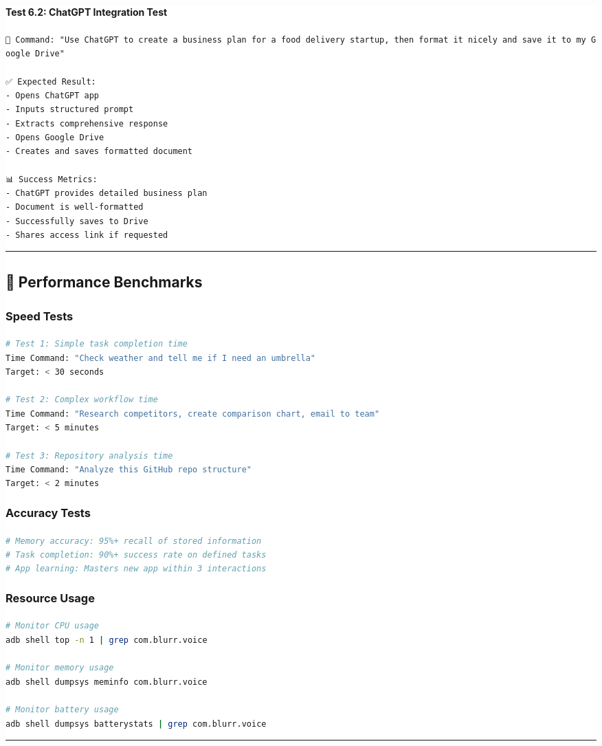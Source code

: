 #### Test 6.2: ChatGPT Integration Test
```
📱 Command: "Use ChatGPT to create a business plan for a food delivery startup, then format it nicely and save it to my Google Drive"

✅ Expected Result:
- Opens ChatGPT app
- Inputs structured prompt
- Extracts comprehensive response
- Opens Google Drive
- Creates and saves formatted document

📊 Success Metrics:
- ChatGPT provides detailed business plan
- Document is well-formatted
- Successfully saves to Drive
- Shares access link if requested
```

---

## 🎯 **Performance Benchmarks**

### **Speed Tests**
```bash
# Test 1: Simple task completion time
Time Command: "Check weather and tell me if I need an umbrella"
Target: < 30 seconds

# Test 2: Complex workflow time  
Time Command: "Research competitors, create comparison chart, email to team"
Target: < 5 minutes

# Test 3: Repository analysis time
Time Command: "Analyze this GitHub repo structure"
Target: < 2 minutes
```

### **Accuracy Tests**
```bash
# Memory accuracy: 95%+ recall of stored information
# Task completion: 90%+ success rate on defined tasks
# App learning: Masters new app within 3 interactions
```

### **Resource Usage**
```bash
# Monitor CPU usage
adb shell top -n 1 | grep com.blurr.voice

# Monitor memory usage
adb shell dumpsys meminfo com.blurr.voice

# Monitor battery usage
adb shell dumpsys batterystats | grep com.blurr.voice
```

---